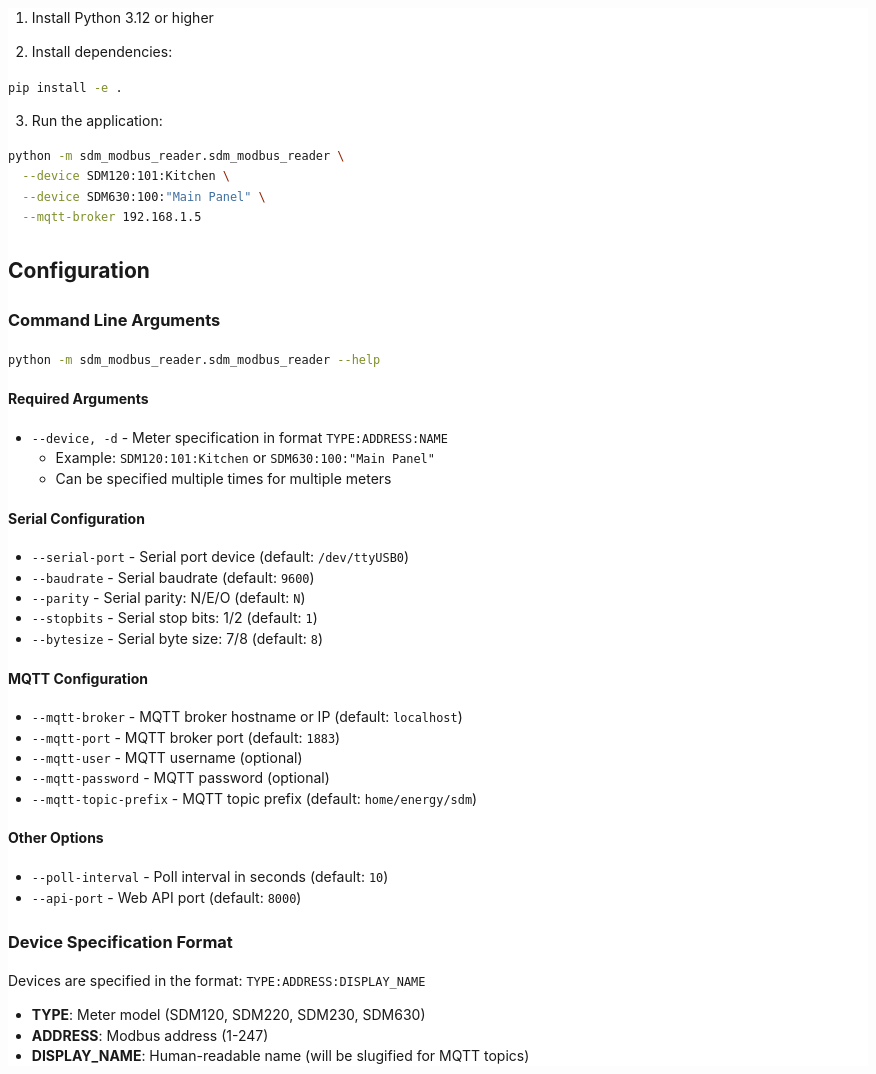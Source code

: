 1. Install Python 3.12 or higher

2. Install dependencies:
```bash
pip install -e .
```

3. Run the application:
```bash
python -m sdm_modbus_reader.sdm_modbus_reader \
  --device SDM120:101:Kitchen \
  --device SDM630:100:"Main Panel" \
  --mqtt-broker 192.168.1.5
```

## Configuration

### Command Line Arguments

```bash
python -m sdm_modbus_reader.sdm_modbus_reader --help
```

#### Required Arguments

- `--device, -d` - Meter specification in format `TYPE:ADDRESS:NAME`
  - Example: `SDM120:101:Kitchen` or `SDM630:100:"Main Panel"`
  - Can be specified multiple times for multiple meters

#### Serial Configuration

- `--serial-port` - Serial port device (default: `/dev/ttyUSB0`)
- `--baudrate` - Serial baudrate (default: `9600`)
- `--parity` - Serial parity: N/E/O (default: `N`)
- `--stopbits` - Serial stop bits: 1/2 (default: `1`)
- `--bytesize` - Serial byte size: 7/8 (default: `8`)

#### MQTT Configuration

- `--mqtt-broker` - MQTT broker hostname or IP (default: `localhost`)
- `--mqtt-port` - MQTT broker port (default: `1883`)
- `--mqtt-user` - MQTT username (optional)
- `--mqtt-password` - MQTT password (optional)
- `--mqtt-topic-prefix` - MQTT topic prefix (default: `home/energy/sdm`)

#### Other Options

- `--poll-interval` - Poll interval in seconds (default: `10`)
- `--api-port` - Web API port (default: `8000`)

### Device Specification Format

Devices are specified in the format: `TYPE:ADDRESS:DISPLAY_NAME`

- **TYPE**: Meter model (SDM120, SDM220, SDM230, SDM630)
- **ADDRESS**: Modbus address (1-247)
- **DISPLAY_NAME**: Human-readable name (will be slugified for MQTT topics)
